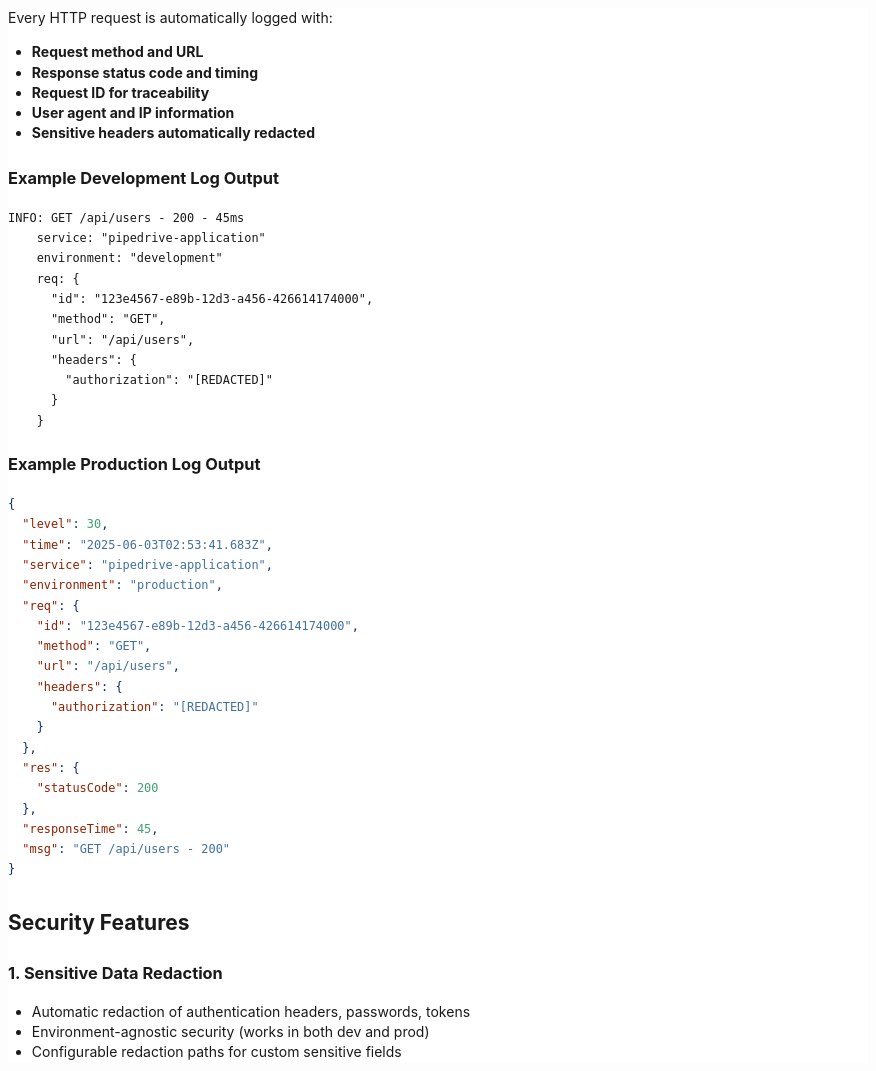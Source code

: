 Every HTTP request is automatically logged with:

- **Request method and URL**
- **Response status code and timing**
- **Request ID for traceability**
- **User agent and IP information**
- **Sensitive headers automatically redacted**

### Example Development Log Output

```
INFO: GET /api/users - 200 - 45ms
    service: "pipedrive-application"
    environment: "development"
    req: {
      "id": "123e4567-e89b-12d3-a456-426614174000",
      "method": "GET",
      "url": "/api/users",
      "headers": {
        "authorization": "[REDACTED]"
      }
    }
```

### Example Production Log Output

```json
{
  "level": 30,
  "time": "2025-06-03T02:53:41.683Z",
  "service": "pipedrive-application",
  "environment": "production",
  "req": {
    "id": "123e4567-e89b-12d3-a456-426614174000",
    "method": "GET",
    "url": "/api/users",
    "headers": {
      "authorization": "[REDACTED]"
    }
  },
  "res": {
    "statusCode": 200
  },
  "responseTime": 45,
  "msg": "GET /api/users - 200"
}
```

## Security Features

### 1. Sensitive Data Redaction
- Automatic redaction of authentication headers, passwords, tokens
- Environment-agnostic security (works in both dev and prod)
- Configurable redaction paths for custom sensitive fields
